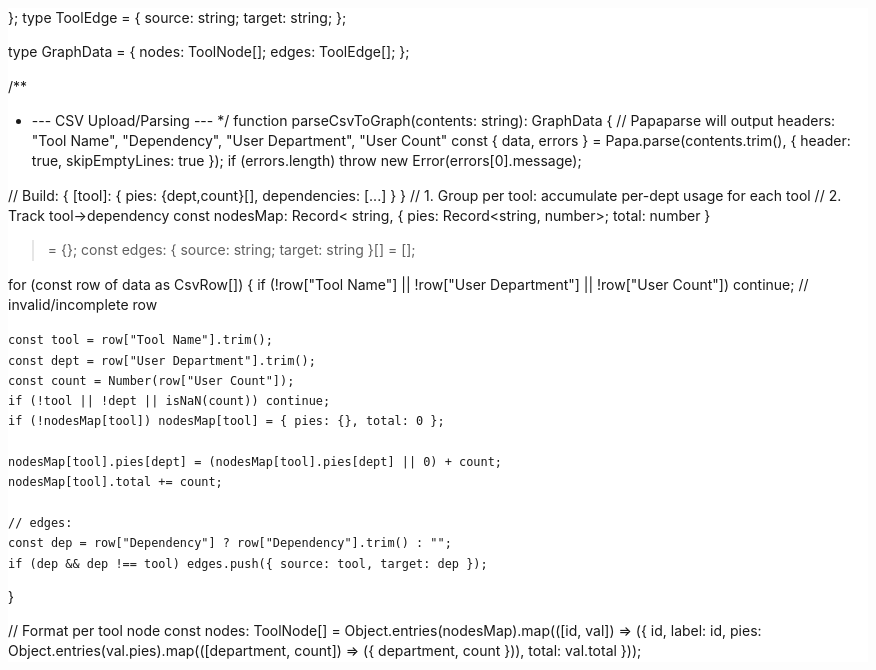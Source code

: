   };
  type ToolEdge = {
  source: string;
  target: string;
  };

type GraphData = {
nodes: ToolNode[];
edges: ToolEdge[];
};

/**
* --- CSV Upload/Parsing ---
  */
  function parseCsvToGraph(contents: string): GraphData {
  // Papaparse will output headers: "Tool Name", "Dependency", "User Department", "User Count"
  const { data, errors } = Papa.parse<CsvRow>(contents.trim(), {
  header: true,
  skipEmptyLines: true
  });
  if (errors.length) throw new Error(errors[0].message);

// Build: { [tool]: { pies: {dept,count}[], dependencies: [...] } }
// 1. Group per tool: accumulate per-dept usage for each tool
// 2. Track tool->dependency
const nodesMap: Record<
string,
{ pies: Record<string, number>; total: number }
> = {};
const edges: { source: string; target: string }[] = [];

for (const row of data as CsvRow[]) {
if (!row["Tool Name"] || !row["User Department"] || !row["User Count"])
continue; // invalid/incomplete row

    const tool = row["Tool Name"].trim();
    const dept = row["User Department"].trim();
    const count = Number(row["User Count"]);
    if (!tool || !dept || isNaN(count)) continue;
    if (!nodesMap[tool]) nodesMap[tool] = { pies: {}, total: 0 };

    nodesMap[tool].pies[dept] = (nodesMap[tool].pies[dept] || 0) + count;
    nodesMap[tool].total += count;

    // edges:
    const dep = row["Dependency"] ? row["Dependency"].trim() : "";
    if (dep && dep !== tool) edges.push({ source: tool, target: dep });
}

// Format per tool node
const nodes: ToolNode[] = Object.entries(nodesMap).map(([id, val]) => ({
id,
label: id,
pies: Object.entries(val.pies).map(([department, count]) => ({
department,
count
})),
total: val.total
}));
